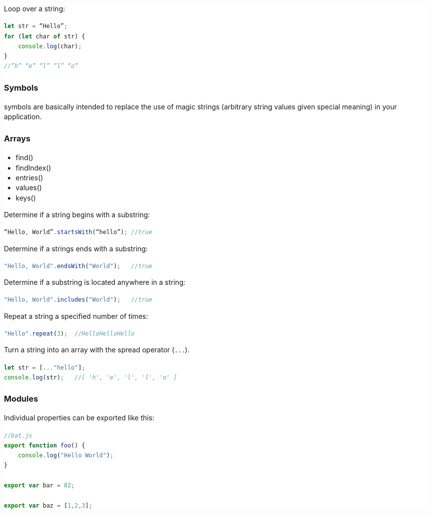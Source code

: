 Loop over a string:
```js
let str = “Hello”;
for (let char of str) {
	console.log(char);
}
//”h” “e” “l” “l” “o”
```

### Symbols

symbols are basically intended to replace the use of magic strings (arbitrary string values given special meaning) in your application.

### Arrays

- find()
- findIndex()
- entries()
- values()
- keys()

Determine if a string begins with a substring:

```js
“Hello, World”.startsWith(“hello”);	//true
```

Determine if a strings ends with a substring:

```js
"Hello, World".endsWith("World");	//true
```

Determine if a substring is located anywhere in a string:

```js
"Hello, World".includes("World");	//true
```

Repeat a string a specified number of times:
```js
"Hello".repeat(3);	//HelloHelloHello
```

Turn a string into an array with the spread operator (`...`).

```js
let str = [..."hello"];
console.log(str);	//[ 'h', 'e', 'l', 'l', 'o' ]
```


### Modules

Individual properties can be exported like this: 

```js
//bat.js
export function foo() {
	console.log("Hello World");
}

export var bar = 82;

export var baz = [1,2,3];
```
